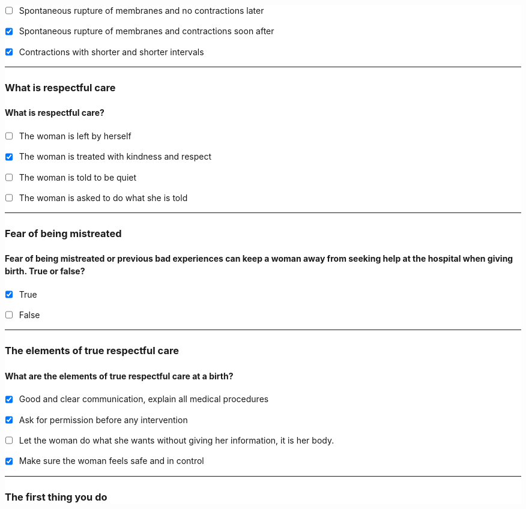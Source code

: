 - [ ] Spontaneous rupture of membranes and no contractions later 

- [x] Spontaneous rupture of membranes and contractions soon after 

- [x] Contractions with shorter and shorter intervals 




---

### What is respectful care

#### What is respectful care? 

- [ ] The woman is left by herself 

- [x] The woman is treated with kindness and respect 

- [ ] The woman is told to be quiet 

- [ ] The woman is asked to do what she is told 




---

### Fear of being mistreated

#### Fear of being mistreated or previous bad experiences can keep a woman away from seeking help at the hospital when giving birth. True or false? 

- [x] True

- [ ] False




---

###  The elements of true respectful care

#### What are the elements of true respectful care at a birth? 

- [x] Good and clear communication, explain all medical procedures 

- [x] Ask for permission before any intervention 

- [ ] Let the woman do what she wants without giving her information, it is her body. 

- [x] Make sure the woman feels safe and in control 




---

### The first thing you do
